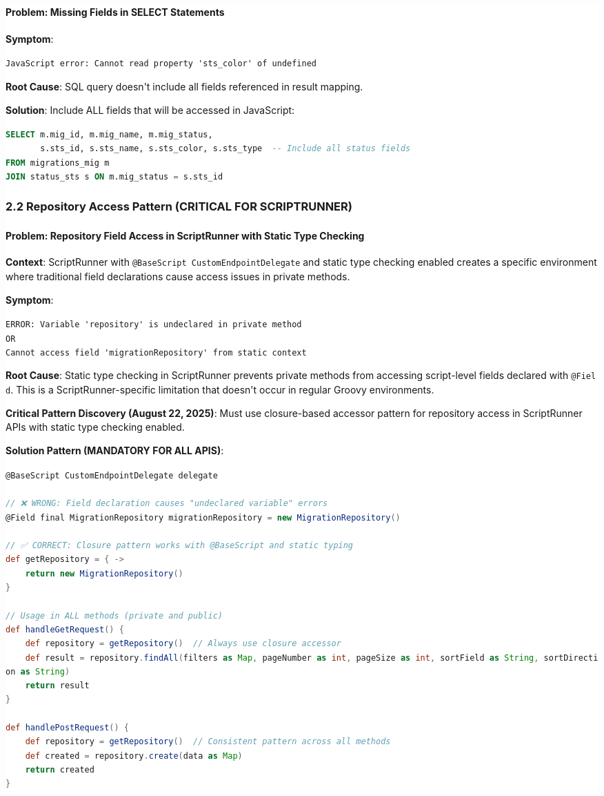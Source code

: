#### Problem: Missing Fields in SELECT Statements

**Symptom**: 
```
JavaScript error: Cannot read property 'sts_color' of undefined
```

**Root Cause**: SQL query doesn't include all fields referenced in result mapping.

**Solution**: Include ALL fields that will be accessed in JavaScript:
```sql
SELECT m.mig_id, m.mig_name, m.mig_status,
       s.sts_id, s.sts_name, s.sts_color, s.sts_type  -- Include all status fields
FROM migrations_mig m
JOIN status_sts s ON m.mig_status = s.sts_id
```

### 2.2 Repository Access Pattern (CRITICAL FOR SCRIPTRUNNER)

#### Problem: Repository Field Access in ScriptRunner with Static Type Checking

**Context**: ScriptRunner with `@BaseScript CustomEndpointDelegate` and static type checking enabled creates a specific environment where traditional field declarations cause access issues in private methods.

**Symptom**: 
```
ERROR: Variable 'repository' is undeclared in private method
OR
Cannot access field 'migrationRepository' from static context
```

**Root Cause**: Static type checking in ScriptRunner prevents private methods from accessing script-level fields declared with `@Field`. This is a ScriptRunner-specific limitation that doesn't occur in regular Groovy environments.

**Critical Pattern Discovery (August 22, 2025)**: Must use closure-based accessor pattern for repository access in ScriptRunner APIs with static type checking enabled.

**Solution Pattern (MANDATORY FOR ALL APIS)**:
```groovy
@BaseScript CustomEndpointDelegate delegate

// ❌ WRONG: Field declaration causes "undeclared variable" errors
@Field final MigrationRepository migrationRepository = new MigrationRepository()

// ✅ CORRECT: Closure pattern works with @BaseScript and static typing
def getRepository = { ->
    return new MigrationRepository()
}

// Usage in ALL methods (private and public)
def handleGetRequest() {
    def repository = getRepository()  // Always use closure accessor
    def result = repository.findAll(filters as Map, pageNumber as int, pageSize as int, sortField as String, sortDirection as String)
    return result
}

def handlePostRequest() {
    def repository = getRepository()  // Consistent pattern across all methods
    def created = repository.create(data as Map)
    return created
}
```
